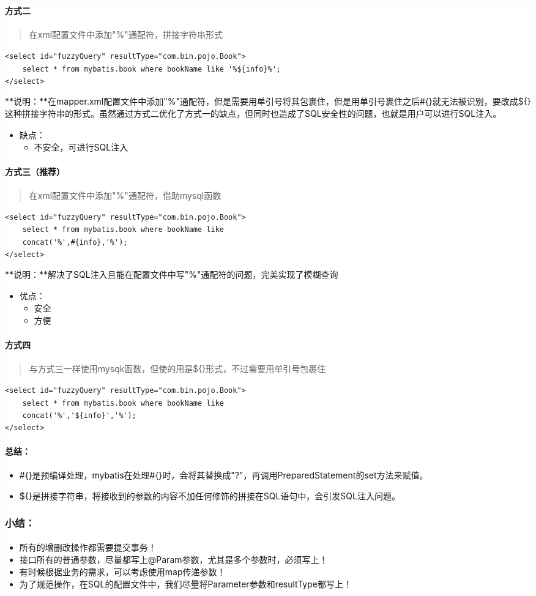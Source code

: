 #### 方式二

> 在xml配置文件中添加"%"通配符，拼接字符串形式

```
<select id="fuzzyQuery" resultType="com.bin.pojo.Book">
    select * from mybatis.book where bookName like '%${info}%';
</select>
```

**说明：**在mapper.xml配置文件中添加"%"通配符，但是需要用单引号将其包裹住，但是用单引号裹住之后#{}就无法被识别，要改成${}这种拼接字符串的形式。虽然通过方式二优化了方式一的缺点，但同时也造成了SQL安全性的问题，也就是用户可以进行SQL注入。

- 缺点：
  - 不安全，可进行SQL注入

#### 方式三（推荐）

> 在xml配置文件中添加"%"通配符，借助mysql函数

```
<select id="fuzzyQuery" resultType="com.bin.pojo.Book">
    select * from mybatis.book where bookName like 
    concat('%',#{info},'%');
</select>
```

**说明：**解决了SQL注入且能在配置文件中写"%"通配符的问题，完美实现了模糊查询

- 优点：
  - 安全
  - 方便

#### 方式四

> 与方式三一样使用mysqk函数，但使的用是${}形式，不过需要用单引号包裹住

```
<select id="fuzzyQuery" resultType="com.bin.pojo.Book">
    select * from mybatis.book where bookName like 
    concat('%','${info}','%');
</select>
```

#### 总结：

- \#{}是预编译处理，mybatis在处理#{}时，会将其替换成"?"，再调用PreparedStatement的set方法来赋值。

- ${}是拼接字符串，将接收到的参数的内容不加任何修饰的拼接在SQL语句中，会引发SQL注入问题。

  

### 小结：

- 所有的增删改操作都需要提交事务！
- 接口所有的普通参数，尽量都写上@Param参数，尤其是多个参数时，必须写上！
- 有时候根据业务的需求，可以考虑使用map传递参数！
- 为了规范操作，在SQL的配置文件中，我们尽量将Parameter参数和resultType都写上！
